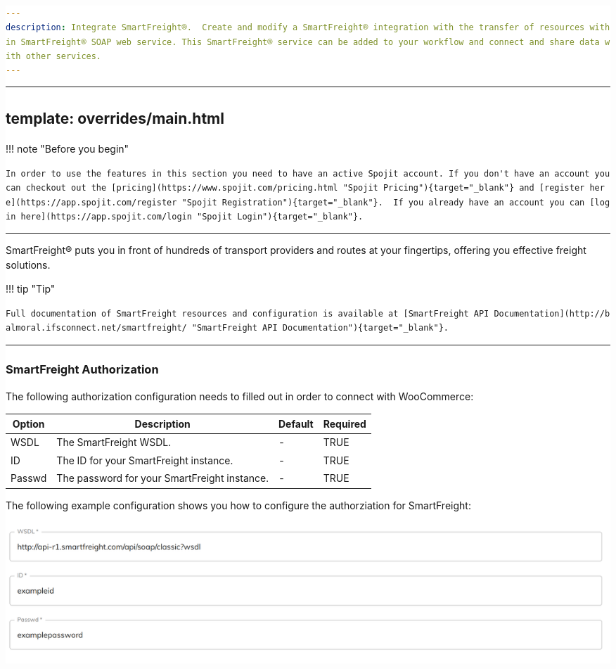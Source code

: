 ```yaml
---
description: Integrate SmartFreight®.  Create and modify a SmartFreight® integration with the transfer of resources within SmartFreight® SOAP web service. This SmartFreight® service can be added to your workflow and connect and share data with other services.
---
```

---
template: overrides/main.html
---
!!! note "Before you begin" 

    In order to use the features in this section you need to have an active Spojit account. If you don't have an account you can checkout out the [pricing](https://www.spojit.com/pricing.html "Spojit Pricing"){target="_blank"} and [register here](https://app.spojit.com/register "Spojit Registration"){target="_blank"}.  If you already have an account you can [login here](https://app.spojit.com/login "Spojit Login"){target="_blank"}.
___
   
SmartFreight® puts you in front of hundreds of transport providers and routes at your fingertips, offering you effective freight solutions.

!!! tip "Tip" 

    Full documentation of SmartFreight resources and configuration is available at [SmartFreight API Documentation](http://balmoral.ifsconnect.net/smartfreight/ "SmartFreight API Documentation"){target="_blank"}.
___
### SmartFreight Authorization

The following authorization configuration needs to filled out in order to connect with WooCommerce:

| Option | Description | Default | Required |
| ----------- | ----------- | ----------- | ----------- |
| WSDL | The SmartFreight WSDL. | - | TRUE |
| ID | The ID for your SmartFreight instance. | - | TRUE |
| Passwd | The password for your SmartFreight instance. | - | TRUE |

The following example configuration shows you how to configure the authorziation for SmartFreight:

![SmartFreight Authorization Configuration](/assets/images/services/smartfreight-service/authorization-configuration.png "SmartFreight Authorization Configuration")
